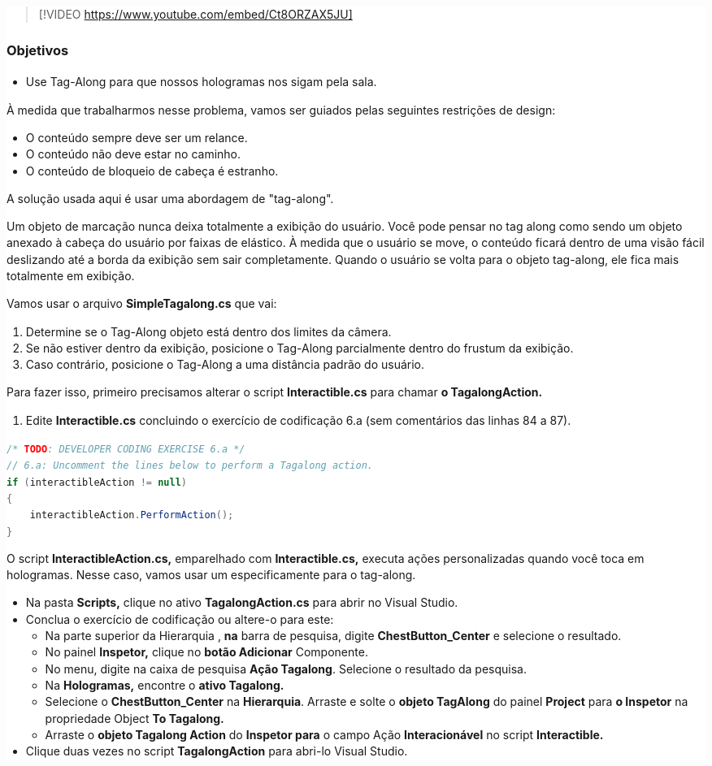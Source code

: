 >[!VIDEO https://www.youtube.com/embed/Ct8ORZAX5JU]

### <a name="objectives"></a>Objetivos

* Use Tag-Along para que nossos hologramas nos sigam pela sala.

À medida que trabalharmos nesse problema, vamos ser guiados pelas seguintes restrições de design:

* O conteúdo sempre deve ser um relance.
* O conteúdo não deve estar no caminho.
* O conteúdo de bloqueio de cabeça é estranho.

A solução usada aqui é usar uma abordagem de "tag-along".

Um objeto de marcação nunca deixa totalmente a exibição do usuário. Você pode pensar no tag along como sendo um objeto anexado à cabeça do usuário por faixas de elástico. À medida que o usuário se move, o conteúdo ficará dentro de uma visão fácil deslizando até a borda da exibição sem sair completamente. Quando o usuário se volta para o objeto tag-along, ele fica mais totalmente em exibição.

Vamos usar o arquivo **SimpleTagalong.cs** que vai:

1. Determine se o Tag-Along objeto está dentro dos limites da câmera.
2. Se não estiver dentro da exibição, posicione o Tag-Along parcialmente dentro do frustum da exibição.
3. Caso contrário, posicione o Tag-Along a uma distância padrão do usuário.

Para fazer isso, primeiro precisamos alterar o script **Interactible.cs** para chamar **o TagalongAction.**

1. Edite **Interactible.cs** concluindo o exercício de codificação 6.a (sem comentários das linhas 84 a 87).

```cs
/* TODO: DEVELOPER CODING EXERCISE 6.a */
// 6.a: Uncomment the lines below to perform a Tagalong action.
if (interactibleAction != null)
{
    interactibleAction.PerformAction();
}
```

O script **InteractibleAction.cs,** emparelhado com **Interactible.cs,** executa ações personalizadas quando você toca em hologramas. Nesse caso, vamos usar um especificamente para o tag-along.

* Na pasta **Scripts,** clique no ativo **TagalongAction.cs** para abrir no Visual Studio.
* Conclua o exercício de codificação ou altere-o para este:
  * Na parte superior da Hierarquia , **na** barra de pesquisa, digite **ChestButton_Center** e selecione o resultado.
  * No painel **Inspetor,** clique no **botão Adicionar** Componente.
  * No menu, digite na caixa de pesquisa **Ação Tagalong**. Selecione o resultado da pesquisa.
  * Na **Hologramas,** encontre o **ativo Tagalong.**
  * Selecione o **ChestButton_Center** na **Hierarquia**. Arraste e solte o **objeto TagAlong** do painel **Project** para **o Inspetor** na propriedade Object **To Tagalong.**
  * Arraste o **objeto Tagalong Action** do **Inspetor para** o campo Ação **Interacionável** no script **Interactible.**
* Clique duas vezes no script **TagalongAction** para abri-lo Visual Studio.
